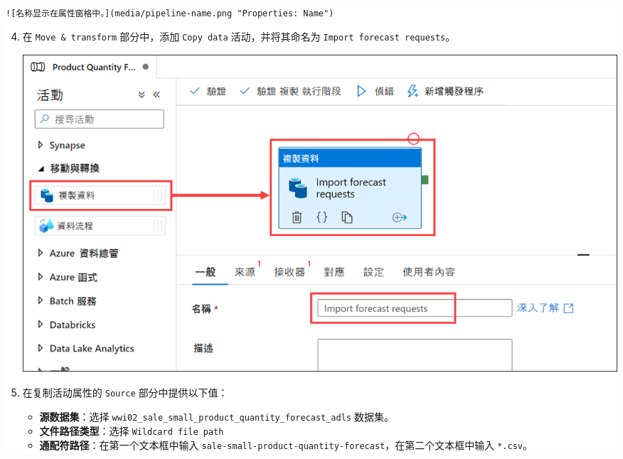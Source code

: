     ![名称显示在属性窗格中。](media/pipeline-name.png "Properties: Name")

4. 在 `Move & transform` 部分中，添加 `Copy data` 活动，并将其命名为 `Import forecast requests`。

    ![创建“产品数量预测”管道](media/lab-01-ex-03-task-03-create-pipeline.png)

5. 在复制活动属性的 `Source` 部分中提供以下值：

   - **源数据集**：选择 `wwi02_sale_small_product_quantity_forecast_adls` 数据集。
   - **文件路径类型**：选择 `Wildcard file path`
   - **通配符路径**：在第一个文本框中输入 `sale-small-product-quantity-forecast`，在第二个文本框中输入 `*.csv`。
